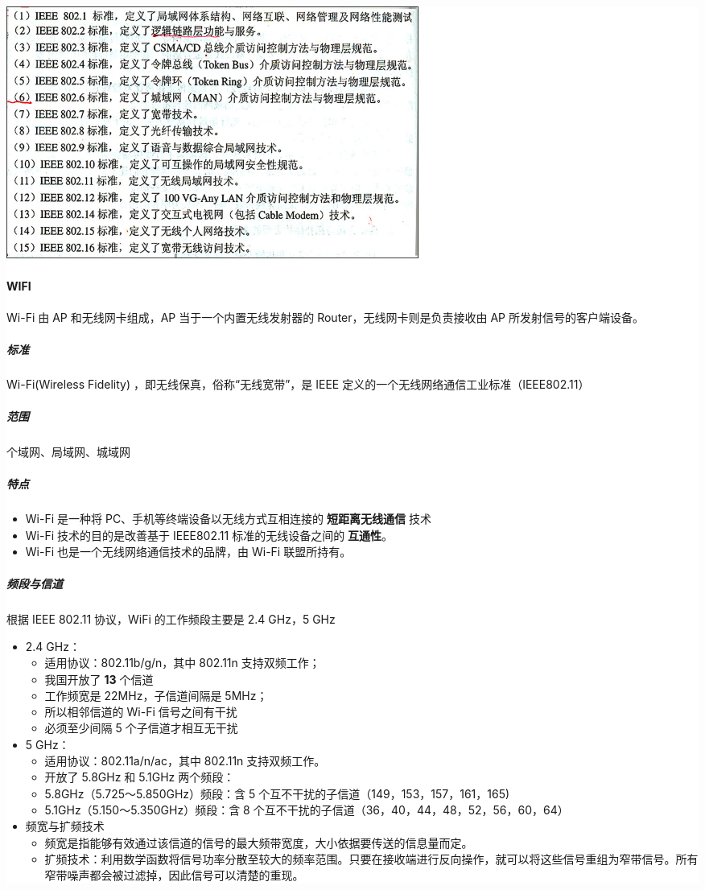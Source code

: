 
<img src="./%E7%89%A9%E8%81%94%E7%BD%91%E7%AC%94%E8%AE%B0.assets/image-20250105193654135.png" alt="image-20250105193654135" style="zoom:50%;" />

#### WIFI

Wi-Fi 由 AP 和无线网卡组成，AP 当于一个内置无线发射器的 Router，无线网卡则是负责接收由 AP 所发射信号的客户端设备。

##### 标准

Wi-Fi(Wireless Fidelity) ，即无线保真，俗称“无线宽带”，是 IEEE 定义的一个无线网络通信工业标准（IEEE802.11）

##### 范围

个域网、局域网、城域网 

##### 特点

- Wi-Fi 是一种将 PC、手机等终端设备以无线方式互相连接的 **短距离无线通信** 技术
- Wi-Fi 技术的目的是改善基于 IEEE802.11 标准的无线设备之间的 **互通性**。
- Wi-Fi 也是一个无线网络通信技术的品牌，由 Wi-Fi 联盟所持有。

##### 频段与信道

根据 IEEE 802.11 协议，WiFi 的工作频段主要是 2.4 GHz，5 GHz

- 2.4 GHz：
  - 适用协议：802.11b/g/n，其中 802.11n 支持双频工作；
  - 我国开放了 **13** 个信道
  - 工作频宽是 22MHz，子信道间隔是 5MHz；
  - 所以相邻信道的 Wi-Fi 信号之间有干扰
  - 必须至少间隔 5 个子信道才相互无干扰
- 5 GHz：
  - 适用协议：802.11a/n/ac，其中 802.11n 支持双频工作。
  - 开放了 5.8GHz 和 5.1GHz 两个频段：
  - 5.8GHz（5.725～5.850GHz）频段：含 5 个互不干扰的子信道（149，153，157，161，165)
  - 5.1GHz（5.150～5.350GHz）频段：含 8 个互不干扰的子信道（36，40，44，48，52，56，60，64）
- 频宽与扩频技术
  - 频宽是指能够有效通过该信道的信号的最大频带宽度，大小依据要传送的信息量而定。
  - 扩频技术：利用数学函数将信号功率分散至较大的频率范围。只要在接收端进行反向操作，就可以将这些信号重组为窄带信号。所有窄带噪声都会被过滤掉，因此信号可以清楚的重现。
